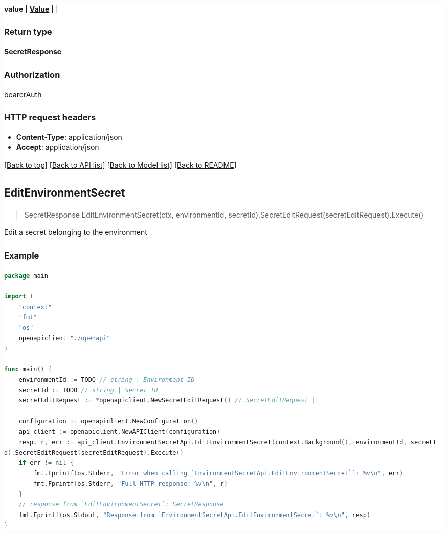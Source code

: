 
 **value** | [**Value**](Value.md) |  | 

### Return type

[**SecretResponse**](SecretResponse.md)

### Authorization

[bearerAuth](../README.md#bearerAuth)

### HTTP request headers

- **Content-Type**: application/json
- **Accept**: application/json

[[Back to top]](#) [[Back to API list]](../README.md#documentation-for-api-endpoints)
[[Back to Model list]](../README.md#documentation-for-models)
[[Back to README]](../README.md)


## EditEnvironmentSecret

> SecretResponse EditEnvironmentSecret(ctx, environmentId, secretId).SecretEditRequest(secretEditRequest).Execute()

Edit a secret belonging to the environment



### Example

```go
package main

import (
    "context"
    "fmt"
    "os"
    openapiclient "./openapi"
)

func main() {
    environmentId := TODO // string | Environment ID
    secretId := TODO // string | Secret ID
    secretEditRequest := *openapiclient.NewSecretEditRequest() // SecretEditRequest | 

    configuration := openapiclient.NewConfiguration()
    api_client := openapiclient.NewAPIClient(configuration)
    resp, r, err := api_client.EnvironmentSecretApi.EditEnvironmentSecret(context.Background(), environmentId, secretId).SecretEditRequest(secretEditRequest).Execute()
    if err != nil {
        fmt.Fprintf(os.Stderr, "Error when calling `EnvironmentSecretApi.EditEnvironmentSecret``: %v\n", err)
        fmt.Fprintf(os.Stderr, "Full HTTP response: %v\n", r)
    }
    // response from `EditEnvironmentSecret`: SecretResponse
    fmt.Fprintf(os.Stdout, "Response from `EnvironmentSecretApi.EditEnvironmentSecret`: %v\n", resp)
}
```
